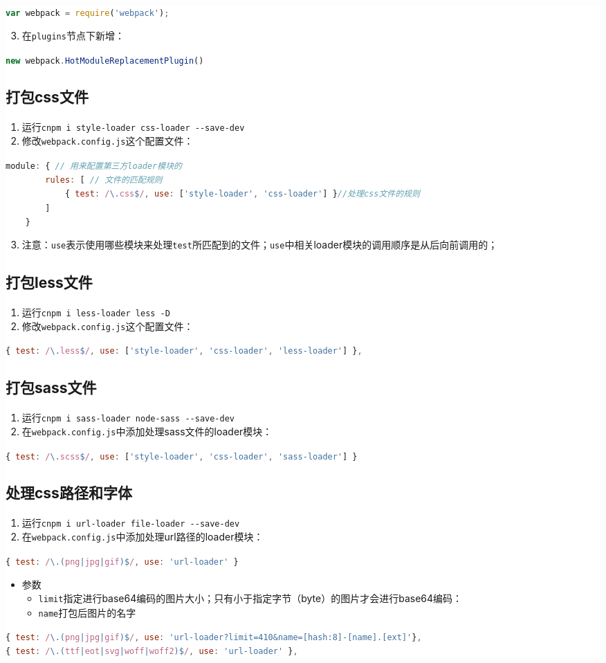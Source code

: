 ```js
var webpack = require('webpack');
```

3. 在`plugins`节点下新增：

```js
new webpack.HotModuleReplacementPlugin()
```

## 打包css文件

1. 运行`cnpm i style-loader css-loader --save-dev`
2. 修改`webpack.config.js`这个配置文件：

```js
module: { // 用来配置第三方loader模块的
        rules: [ // 文件的匹配规则
            { test: /\.css$/, use: ['style-loader', 'css-loader'] }//处理css文件的规则
        ]
    }
```

3. 注意：`use`表示使用哪些模块来处理`test`所匹配到的文件；`use`中相关loader模块的调用顺序是从后向前调用的；

## 打包less文件

1. 运行`cnpm i less-loader less -D`
2. 修改`webpack.config.js`这个配置文件：

```js
{ test: /\.less$/, use: ['style-loader', 'css-loader', 'less-loader'] },
```

## 打包sass文件

1. 运行`cnpm i sass-loader node-sass --save-dev`
2. 在`webpack.config.js`中添加处理sass文件的loader模块：

```js
{ test: /\.scss$/, use: ['style-loader', 'css-loader', 'sass-loader'] }
```

## 处理css路径和字体

1. 运行`cnpm i url-loader file-loader --save-dev`
2. 在`webpack.config.js`中添加处理url路径的loader模块：

```js
{ test: /\.(png|jpg|gif)$/, use: 'url-loader' }
```

+ 参数
  + `limit`指定进行base64编码的图片大小；只有小于指定字节（byte）的图片才会进行base64编码：
  + `name`打包后图片的名字

```js
{ test: /\.(png|jpg|gif)$/, use: 'url-loader?limit=410&name=[hash:8]-[name].[ext]'},
{ test: /\.(ttf|eot|svg|woff|woff2)$/, use: 'url-loader' },
```
